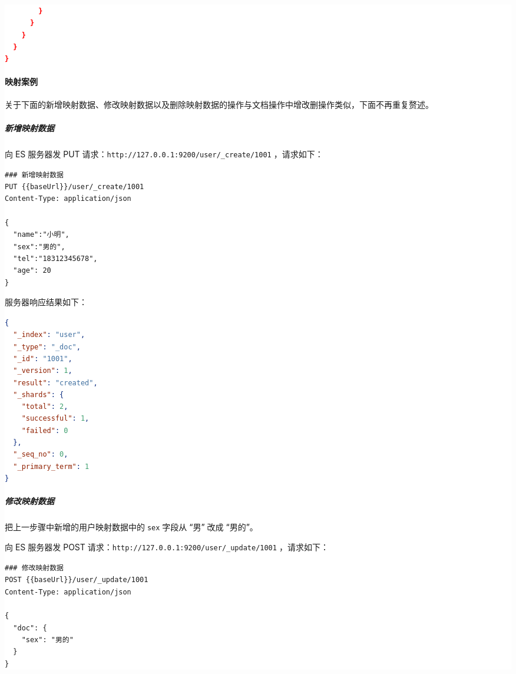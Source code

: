```json
        }
      }
    }
  }
}
```

#### 映射案例

关于下面的新增映射数据、修改映射数据以及删除映射数据的操作与文档操作中增改删操作类似，下面不再重复赘述。

##### 新增映射数据

向 ES 服务器发 PUT 请求：`http://127.0.0.1:9200/user/_create/1001` ，请求如下：

```http request
### 新增映射数据
PUT {{baseUrl}}/user/_create/1001
Content-Type: application/json

{
  "name":"小明",
  "sex":"男的",
  "tel":"18312345678",
  "age": 20
}
```

服务器响应结果如下：

```json
{
  "_index": "user",
  "_type": "_doc",
  "_id": "1001",
  "_version": 1,
  "result": "created",
  "_shards": {
    "total": 2,
    "successful": 1,
    "failed": 0
  },
  "_seq_no": 0,
  "_primary_term": 1
}
```

##### 修改映射数据

把上一步骤中新增的用户映射数据中的 `sex` 字段从 “男” 改成 “男的”。

向 ES 服务器发 POST 请求：`http://127.0.0.1:9200/user/_update/1001` ，请求如下：

```http request
### 修改映射数据
POST {{baseUrl}}/user/_update/1001
Content-Type: application/json

{
  "doc": {
    "sex": "男的"
  }
}
```
